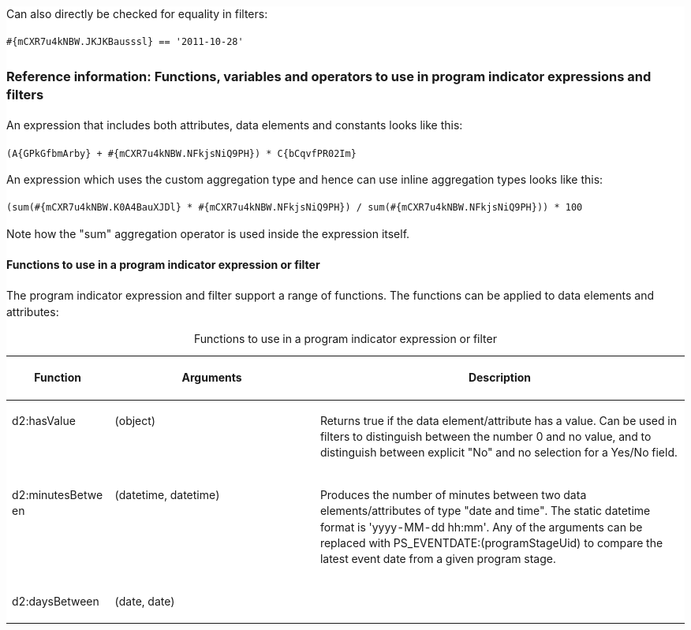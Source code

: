 <p>Can also directly be checked for equality in filters:</p>
<pre><code>#{mCXR7u4kNBW.JKJKBausssl} == &#39;2011-10-28&#39;</code></pre></td>
</tr>
</tbody>
</table>

### Reference information: Functions, variables and operators to use in program indicator expressions and filters



An expression that includes both attributes, data elements and constants
looks like this:

    (A{GPkGfbmArby} + #{mCXR7u4kNBW.NFkjsNiQ9PH}) * C{bCqvfPR02Im}

An expression which uses the custom aggregation type and hence can use
inline aggregation types looks like
    this:

    (sum(#{mCXR7u4kNBW.K0A4BauXJDl} * #{mCXR7u4kNBW.NFkjsNiQ9PH}) / sum(#{mCXR7u4kNBW.NFkjsNiQ9PH})) * 100

Note how the "sum" aggregation operator is used inside the expression
itself.

#### Functions to use in a program indicator expression or filter

The program indicator expression and filter support a range of
functions. The functions can be applied to data elements and attributes:

<table>
<caption>Functions to use in a program indicator expression or filter</caption>
<colgroup>
<col style="width: 15%" />
<col style="width: 30%" />
<col style="width: 54%" />
</colgroup>
<thead>
<tr class="header">
<th><p>Function</p></th>
<th><p>Arguments</p></th>
<th><p>Description</p></th>
</tr>
</thead>
<tbody>
<tr class="odd">
<td><p>d2:hasValue</p></td>
<td><p>(object)</p></td>
<td><p>Returns true if the data element/attribute has a value. Can be used in filters to distinguish between the number 0 and no value, and to distinguish between explicit &quot;No&quot; and no selection for a Yes/No field.</p></td>
</tr>
<tr class="even">
<td><p>d2:minutesBetween</p></td>
<td><p>(datetime, datetime)</p></td>
<td><p>Produces the number of minutes between two data elements/attributes of type &quot;date and time&quot;. The static datetime format is 'yyyy-MM-dd hh:mm'. Any of the arguments can be replaced with PS_EVENTDATE:(programStageUid) to compare the latest event date from a given program stage.</p></td>
</tr>
<tr class="odd">
<td><p>d2:daysBetween</p></td>
<td><p>(date, date)</p></td>
